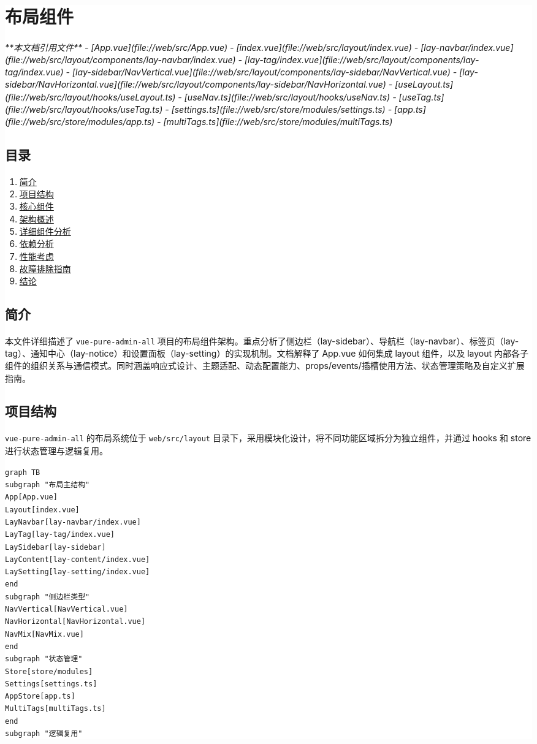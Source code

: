 # 布局组件

<cite>
**本文档引用文件**  
- [App.vue](file://web/src/App.vue)
- [index.vue](file://web/src/layout/index.vue)
- [lay-navbar/index.vue](file://web/src/layout/components/lay-navbar/index.vue)
- [lay-tag/index.vue](file://web/src/layout/components/lay-tag/index.vue)
- [lay-sidebar/NavVertical.vue](file://web/src/layout/components/lay-sidebar/NavVertical.vue)
- [lay-sidebar/NavHorizontal.vue](file://web/src/layout/components/lay-sidebar/NavHorizontal.vue)
- [useLayout.ts](file://web/src/layout/hooks/useLayout.ts)
- [useNav.ts](file://web/src/layout/hooks/useNav.ts)
- [useTag.ts](file://web/src/layout/hooks/useTag.ts)
- [settings.ts](file://web/src/store/modules/settings.ts)
- [app.ts](file://web/src/store/modules/app.ts)
- [multiTags.ts](file://web/src/store/modules/multiTags.ts)
</cite>

## 目录
1. [简介](#简介)
2. [项目结构](#项目结构)
3. [核心组件](#核心组件)
4. [架构概述](#架构概述)
5. [详细组件分析](#详细组件分析)
6. [依赖分析](#依赖分析)
7. [性能考虑](#性能考虑)
8. [故障排除指南](#故障排除指南)
9. [结论](#结论)

## 简介
本文件详细描述了 `vue-pure-admin-all` 项目的布局组件架构。重点分析了侧边栏（lay-sidebar）、导航栏（lay-navbar）、标签页（lay-tag）、通知中心（lay-notice）和设置面板（lay-setting）的实现机制。文档解释了 App.vue 如何集成 layout 组件，以及 layout 内部各子组件的组织关系与通信模式。同时涵盖响应式设计、主题适配、动态配置能力、props/events/插槽使用方法、状态管理策略及自定义扩展指南。

## 项目结构
`vue-pure-admin-all` 的布局系统位于 `web/src/layout` 目录下，采用模块化设计，将不同功能区域拆分为独立组件，并通过 hooks 和 store 进行状态管理与逻辑复用。

```mermaid
graph TB
subgraph "布局主结构"
App[App.vue]
Layout[index.vue]
LayNavbar[lay-navbar/index.vue]
LayTag[lay-tag/index.vue]
LaySidebar[lay-sidebar]
LayContent[lay-content/index.vue]
LaySetting[lay-setting/index.vue]
end
subgraph "侧边栏类型"
NavVertical[NavVertical.vue]
NavHorizontal[NavHorizontal.vue]
NavMix[NavMix.vue]
end
subgraph "状态管理"
Store[store/modules]
Settings[settings.ts]
AppStore[app.ts]
MultiTags[multiTags.ts]
end
subgraph "逻辑复用"
```